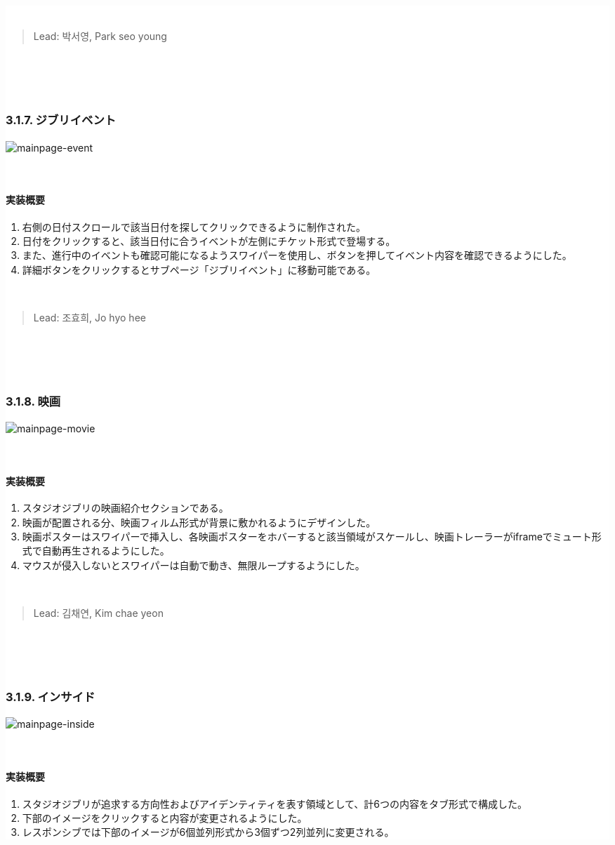 </br>

> Lead: 박서영, Park seo young

</br>
</br>
</br>

### 3.1.7. ジブリイベント
![mainpage-event](https://github.com/user-attachments/assets/01498a22-9426-420a-bb6d-bfa88efa7c88)

<br/>

#### 実装概要
1. 右側の日付スクロールで該当日付を探してクリックできるように制作された。
2. 日付をクリックすると、該当日付に合うイベントが左側にチケット形式で登場する。
3. また、進行中のイベントも確認可能になるようスワイパーを使用し、ボタンを押してイベント内容を確認できるようにした。
4. 詳細ボタンをクリックするとサブページ「ジブリイベント」に移動可能である。

</br>

> Lead: 조효희, Jo hyo hee

</br>
</br>
</br>

### 3.1.8. 映画
![mainpage-movie](https://github.com/user-attachments/assets/6d1f9ee4-b3e6-42f8-9beb-35f62008ab11)

<br/>

#### 実装概要
1. スタジオジブリの映画紹介セクションである。
2. 映画が配置される分、映画フィルム形式が背景に敷かれるようにデザインした。
3. 映画ポスターはスワイパーで挿入し、各映画ポスターをホバーすると該当領域がスケールし、映画トレーラーがiframeでミュート形式で自動再生されるようにした。
4. マウスが侵入しないとスワイパーは自動で動き、無限ループするようにした。

<br/>

> Lead: 김채연, Kim chae yeon

<br/>
</br>
</br>

### 3.1.9. インサイド
![mainpage-inside](https://github.com/user-attachments/assets/29e8932b-f0ff-4c54-95e8-3b4a4cf6f496)

<br/>

#### 実装概要
1. スタジオジブリが追求する方向性およびアイデンティティを表す領域として、計6つの内容をタブ形式で構成した。
2. 下部のイメージをクリックすると内容が変更されるようにした。
3. レスポンシブでは下部のイメージが6個並列形式から3個ずつ2列並列に変更される。
